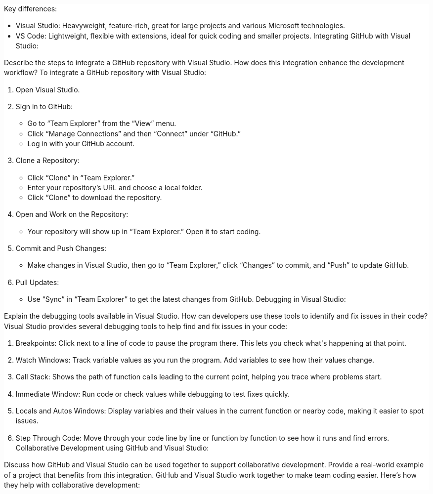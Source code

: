 Key differences:
- Visual Studio: Heavyweight, feature-rich, great for large projects and various Microsoft technologies.
- VS Code: Lightweight, flexible with extensions, ideal for quick coding and smaller projects.
Integrating GitHub with Visual Studio:

Describe the steps to integrate a GitHub repository with Visual Studio. How does this integration enhance the development workflow?
To integrate a GitHub repository with Visual Studio:

1. Open Visual Studio.
2. Sign in to GitHub:
   - Go to “Team Explorer” from the “View” menu.
   - Click “Manage Connections” and then “Connect” under “GitHub.”
   - Log in with your GitHub account.

3. Clone a Repository:
   - Click “Clone” in “Team Explorer.”
   - Enter your repository’s URL and choose a local folder.
   - Click “Clone” to download the repository.

4. Open and Work on the Repository:
   - Your repository will show up in “Team Explorer.” Open it to start coding.

5. Commit and Push Changes:
   - Make changes in Visual Studio, then go to “Team Explorer,” click “Changes” to commit, and “Push” to update GitHub.

6. Pull Updates:
   - Use “Sync” in “Team Explorer” to get the latest changes from GitHub.
Debugging in Visual Studio:

Explain the debugging tools available in Visual Studio. How can developers use these tools to identify and fix issues in their code?
Visual Studio provides several debugging tools to help find and fix issues in your code:

1. Breakpoints: Click next to a line of code to pause the program there. This lets you check what's happening at that point.

2. Watch Windows: Track variable values as you run the program. Add variables to see how their values change.

3. Call Stack: Shows the path of function calls leading to the current point, helping you trace where problems start.

4. Immediate Window: Run code or check values while debugging to test fixes quickly.

5. Locals and Autos Windows: Display variables and their values in the current function or nearby code, making it easier to spot issues.

6. Step Through Code: Move through your code line by line or function by function to see how it runs and find errors.
Collaborative Development using GitHub and Visual Studio:

Discuss how GitHub and Visual Studio can be used together to support collaborative development. Provide a real-world example of a project that benefits from this integration.
GitHub and Visual Studio work together to make team coding easier. Here’s how they help with collaborative development: 
